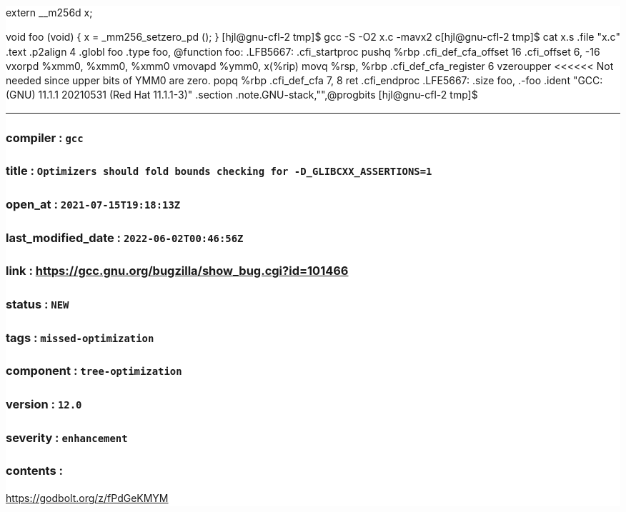 extern __m256d x;

void
foo (void)
{
  x = _mm256_setzero_pd ();
}
[hjl@gnu-cfl-2 tmp]$ gcc -S -O2 x.c -mavx2 
c[hjl@gnu-cfl-2 tmp]$ cat x.s 
	.file	"x.c"
	.text
	.p2align 4
	.globl	foo
	.type	foo, @function
foo:
.LFB5667:
	.cfi_startproc
	pushq	%rbp
	.cfi_def_cfa_offset 16
	.cfi_offset 6, -16
	vxorpd	%xmm0, %xmm0, %xmm0
	vmovapd	%ymm0, x(%rip)
	movq	%rsp, %rbp
	.cfi_def_cfa_register 6
	vzeroupper  <<<<<< Not needed since upper bits of YMM0 are zero.
	popq	%rbp
	.cfi_def_cfa 7, 8
	ret
	.cfi_endproc
.LFE5667:
	.size	foo, .-foo
	.ident	"GCC: (GNU) 11.1.1 20210531 (Red Hat 11.1.1-3)"
	.section	.note.GNU-stack,"",@progbits
[hjl@gnu-cfl-2 tmp]$


---


### compiler : `gcc`
### title : `Optimizers should fold bounds checking for -D_GLIBCXX_ASSERTIONS=1`
### open_at : `2021-07-15T19:18:13Z`
### last_modified_date : `2022-06-02T00:46:56Z`
### link : https://gcc.gnu.org/bugzilla/show_bug.cgi?id=101466
### status : `NEW`
### tags : `missed-optimization`
### component : `tree-optimization`
### version : `12.0`
### severity : `enhancement`
### contents :
https://godbolt.org/z/fPdGeKMYM
